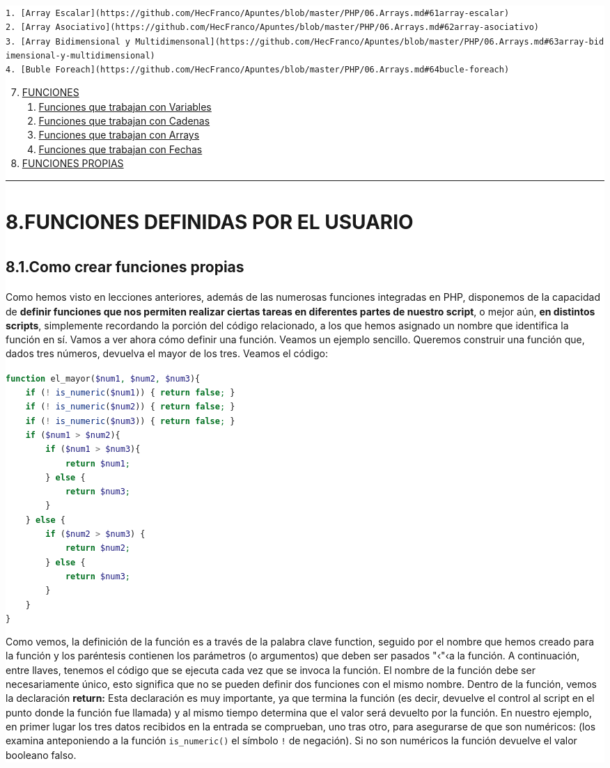 	1. [Array Escalar](https://github.com/HecFranco/Apuntes/blob/master/PHP/06.Arrays.md#61array-escalar)
	2. [Array Asociativo](https://github.com/HecFranco/Apuntes/blob/master/PHP/06.Arrays.md#62array-asociativo)
	3. [Array Bidimensional y Multidimensonal](https://github.com/HecFranco/Apuntes/blob/master/PHP/06.Arrays.md#63array-bidimensional-y-multidimensional)
	4. [Buble Foreach](https://github.com/HecFranco/Apuntes/blob/master/PHP/06.Arrays.md#64bucle-foreach)
7. [FUNCIONES](https://github.com/HecFranco/Apuntes/blob/master/PHP/07.Funciones.md#7funciones)
	1. [Funciones que trabajan con Variables](https://github.com/HecFranco/Apuntes/blob/master/PHP/07.Funciones.md#71funciones-que-trabajan-con-variables)
	2. [Funciones que trabajan con Cadenas](https://github.com/HecFranco/Apuntes/blob/master/PHP/07.Funciones.md#72funciones-que-trabajan-con-cadenas)
	3. [Funciones que trabajan con Arrays](https://github.com/HecFranco/Apuntes/blob/master/PHP/07.Funciones.md#73funciones-que-trabajan-con-arrays)
	4. [Funciones que trabajan con Fechas](https://github.com/HecFranco/Apuntes/blob/master/PHP/07.Funciones.md#74funciones-que-trabajan-con-fechas)
8. [FUNCIONES PROPIAS]()

----------------------------------

8.FUNCIONES DEFINIDAS POR EL USUARIO
====================================

8.1.Como crear funciones propias
--------------------------------

Como hemos visto en lecciones anteriores, además de las numerosas funciones integradas en PHP, disponemos de la capacidad de **definir funciones que nos permiten realizar ciertas tareas en diferentes partes de nuestro script**, o mejor aún, **en distintos scripts**, simplemente recordando la porción del código relacionado, a los que hemos asignado un nombre que identifica la función en sí. Vamos a ver ahora cómo definir una función.
Veamos un ejemplo sencillo. Queremos construir una función que, dados tres números, devuelva el mayor de los tres. Veamos el código: 
```php
function el_mayor($num1, $num2, $num3){
	if (! is_numeric($num1)) { return false; }
	if (! is_numeric($num2)) { return false; }
	if (! is_numeric($num3)) { return false; }
	if ($num1 > $num2){
 		if ($num1 > $num3){
			return $num1;
 		} else {
 			return $num3;
 		}
	} else {
		if ($num2 > $num3) {
 			return $num2;
 		} else {
 			return $num3;
 		}
	}
}
```
Como vemos, la definición de la función es a través de la palabra clave function, seguido por el nombre que hemos creado para la función y los paréntesis contienen los parámetros (o argumentos) que deben ser pasados "‹"‹a la función. A continuación, entre llaves, tenemos el código que se ejecuta cada vez que se invoca la función. El nombre de la función debe ser necesariamente único, esto significa que no se pueden definir dos funciones con el mismo nombre.
Dentro de la función, vemos la declaración **return:** Esta declaración es muy importante, ya que termina la función (es decir, devuelve el control al script en el punto donde la función fue llamada) y al mismo tiempo determina que el valor será devuelto por la función.
En nuestro ejemplo, en primer lugar los tres datos recibidos en la entrada se comprueban, uno tras otro, para asegurarse de que son numéricos: (los examina anteponiendo a la función `is_numeric()` el símbolo `!` de negación). Si no son numéricos la función devuelve el valor booleano falso.